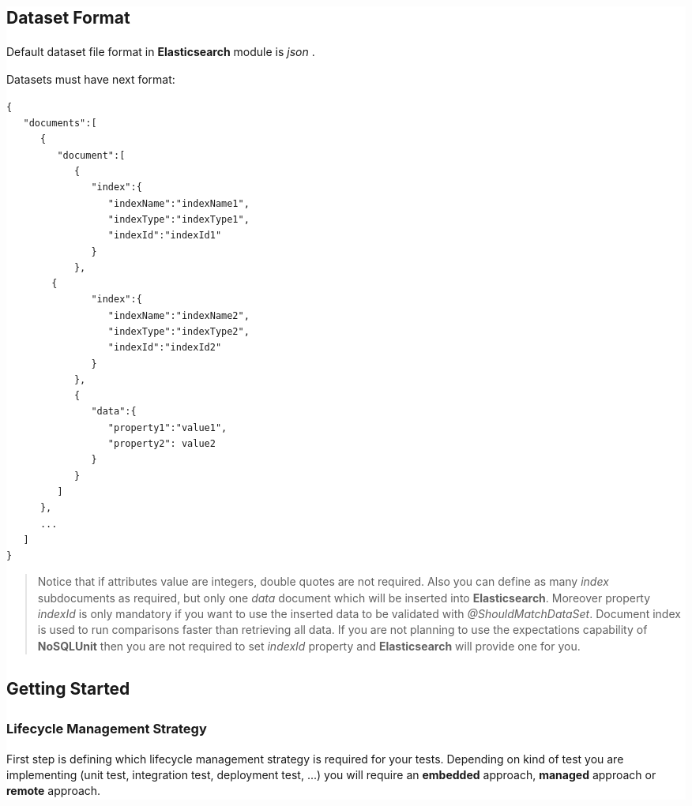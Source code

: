
Dataset Format
--------------

Default dataset file format in **Elasticsearch** module is *json* .

Datasets must have next format:

~~~~ {.json}
{
   "documents":[
      {
         "document":[
            {
               "index":{
                  "indexName":"indexName1",
                  "indexType":"indexType1",
                  "indexId":"indexId1"
               }
            },
        {
               "index":{
                  "indexName":"indexName2",
                  "indexType":"indexType2",
                  "indexId":"indexId2"
               }
            },
            {
               "data":{
                  "property1":"value1",
                  "property2": value2
               }
            }
         ]
      },
      ...
   ]
}
~~~~

> Notice that if attributes value are integers, double quotes are not
  required. Also you can define as many *index* subdocuments as required, but only one *data* document which will be inserted into **Elasticsearch**.
  Moreover property *indexId* is only mandatory if you want to use the inserted data to be validated with *@ShouldMatchDataSet*. Document index is used to run comparisons      faster than retrieving all data. If you are not planning to use the expectations capability of **NoSQLUnit** then you are not required to set *indexId* property and **Elasticsearch** will provide one for you.

Getting Started
---------------

### Lifecycle Management Strategy

First step is defining which lifecycle management strategy is required
for your tests. Depending on kind of test you are implementing (unit
test, integration test, deployment test, ...) you will require an
**embedded** approach, **managed** approach or **remote** approach.
